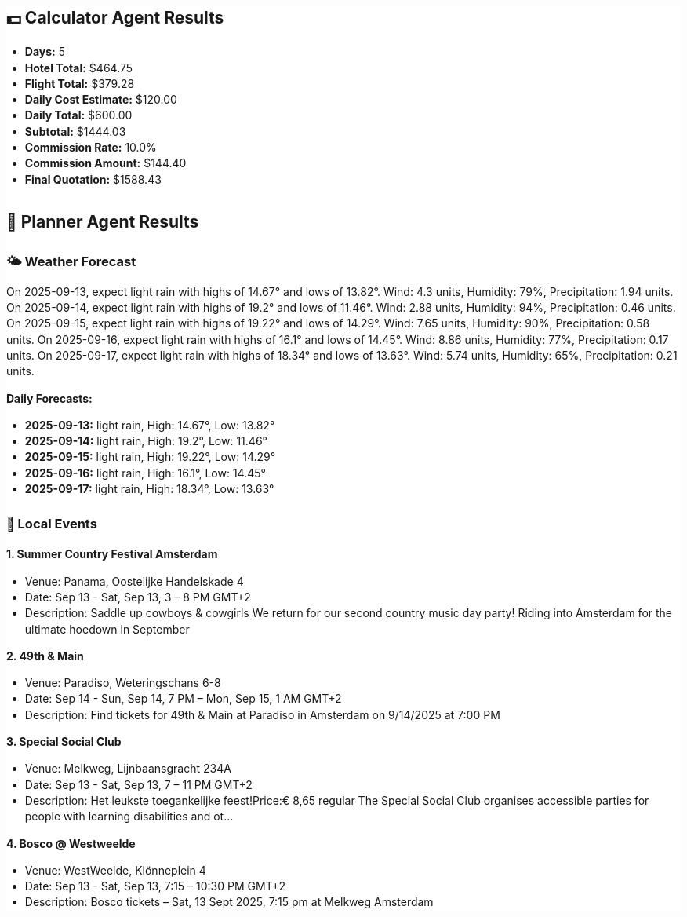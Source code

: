 ## 💵 Calculator Agent Results

- **Days:** 5
- **Hotel Total:** $464.75
- **Flight Total:** $379.28
- **Daily Cost Estimate:** $120.00
- **Daily Total:** $600.00
- **Subtotal:** $1444.03
- **Commission Rate:** 10.0%
- **Commission Amount:** $144.40
- **Final Quotation:** $1588.43


## 📅 Planner Agent Results

### 🌤️ Weather Forecast

On 2025-09-13, expect light rain with highs of 14.67° and lows of 13.82°. Wind: 4.3 units, Humidity: 79%, Precipitation: 1.94 units. On 2025-09-14, expect light rain with highs of 19.2° and lows of 11.46°. Wind: 2.88 units, Humidity: 94%, Precipitation: 0.46 units. On 2025-09-15, expect light rain with highs of 19.22° and lows of 14.29°. Wind: 7.65 units, Humidity: 90%, Precipitation: 0.58 units. On 2025-09-16, expect light rain with highs of 16.1° and lows of 14.45°. Wind: 8.86 units, Humidity: 77%, Precipitation: 0.17 units. On 2025-09-17, expect light rain with highs of 18.34° and lows of 13.63°. Wind: 5.74 units, Humidity: 65%, Precipitation: 0.21 units.

**Daily Forecasts:**
- **2025-09-13:** light rain, High: 14.67°, Low: 13.82°
- **2025-09-14:** light rain, High: 19.2°, Low: 11.46°
- **2025-09-15:** light rain, High: 19.22°, Low: 14.29°
- **2025-09-16:** light rain, High: 16.1°, Low: 14.45°
- **2025-09-17:** light rain, High: 18.34°, Low: 13.63°

### 🎉 Local Events

**1. Summer Country Festival Amsterdam**
- Venue: Panama, Oostelijke Handelskade 4
- Date: Sep 13 - Sat, Sep 13, 3 – 8 PM GMT+2
- Description: Saddle up cowboys & cowgirls We return for our second country music day party! Riding into Amsterdam for the ultimate hoedown in September

**2. 49th & Main**
- Venue: Paradiso, Weteringschans 6-8
- Date: Sep 14 - Sun, Sep 14, 7 PM – Mon, Sep 15, 1 AM GMT+2
- Description: Find tickets for 49th & Main at Paradiso in Amsterdam on 9/14/2025 at 7:00 PM

**3. Special Social Club**
- Venue: Melkweg, Lijnbaansgracht 234A
- Date: Sep 13 - Sat, Sep 13, 7 – 11 PM GMT+2
- Description: Het leukste toegankelijke feest!Price:€ 8,65 regular The Special Social Club organises accessible parties for people with learning disabilities and ot...

**4. Bosco @ Westweelde**
- Venue: WestWeelde, Klönneplein 4
- Date: Sep 13 - Sat, Sep 13, 7:15 – 10:30 PM GMT+2
- Description: Bosco tickets – Sat, 13 Sept 2025, 7:15 pm at Melkweg Amsterdam
